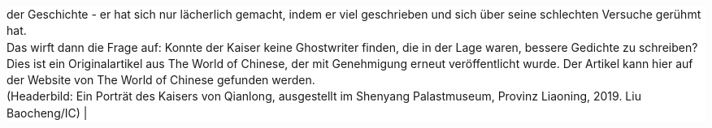der Geschichte - er hat sich nur lächerlich gemacht, indem er viel geschrieben und sich über seine schlechten Versuche gerühmt hat.<br/>Das wirft dann die Frage auf: Konnte der Kaiser keine Ghostwriter finden, die in der Lage waren, bessere Gedichte zu schreiben?<br/>Dies ist ein Originalartikel aus The World of Chinese, der mit Genehmigung erneut veröffentlicht wurde. Der Artikel kann hier auf der Website von The World of Chinese gefunden werden.<br/>(Headerbild: Ein Porträt des Kaisers von Qianlong, ausgestellt im Shenyang Palastmuseum, Provinz Liaoning, 2019. Liu Baocheng/IC) |